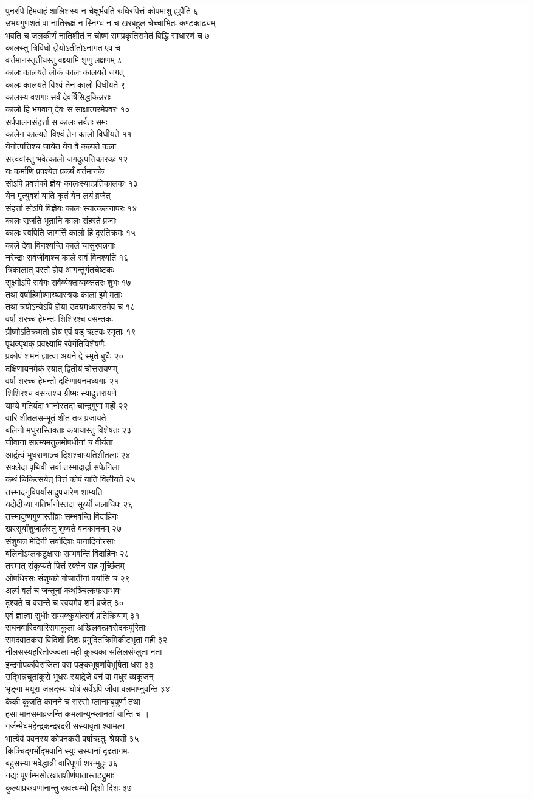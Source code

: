 पुनरपि हिमवाहं शालिशस्यं न चेक्षुर्भवति रुधिरपित्तं कोपमाशु ह्युपैति ६  
उभयगुणशतं वा नातिरूक्षं न स्निग्धं न च खरबहुलं चेच्चाभितः कण्टकाढ्यम्  
भवति च जलकीर्णं नातिशीतं न चोष्णं समप्रकृतिसमेतं विद्धि साधारणं च ७  
कालस्तु त्रिविधो ज्ञेयोऽतीतोऽनागत एव च  
वर्त्तमानस्तृतीयस्तु वक्ष्यामि शृणु लक्षणम् ८  
कालः कालयते लोकं कालः कालयते जगत्  
कालः कालयते विश्वं तेन कालो विधीयते ९  
कालस्य वशगाः सर्वं देवर्षिसिद्धकिन्नराः  
कालो हि भगवान् देवः स साक्षात्परमेश्वरः १०  
सर्पपालनसंहर्त्ता स कालः सर्वतः समः  
कालेन काल्यते विश्वं तेन कालो विधीयते ११  
येनोत्पत्तिश्च जायेत येन वै कल्पते कला  
सत्त्ववांस्तु भवेत्कालो जगदुत्पत्तिकारकः १२  
यः कर्माणि प्रपश्येत प्रकर्षं वर्त्तमानके  
सोऽपि प्रवर्त्तको ज्ञेयः कालःस्यात्प्रतिकालकः १३  
येन मृत्युवशं याति कृतं येन लयं व्रजेत्  
संहर्त्ता सोऽपि विज्ञेयः कालः स्यात्कलनापरः १४  
कालः सृजति भूतानि कालः संहरते प्रजाः  
कालः स्वपिति जागर्त्ति कालो हि दुरतिक्रमः १५  
काले देवा विनश्यन्ति काले चासुरपन्नगाः  
नरेन्द्राः सर्वजीवाश्च काले सर्वं विनश्यति १६  
त्रिकालात् परतो ज्ञेय आगन्तुर्गतचेष्टकः  
सूक्ष्मोऽपि सर्वगः सर्वैर्व्यक्ताव्यक्ततरः शुभः १७  
तथा वर्षाहिमोष्णाख्यास्त्रयः काला इमे मताः  
तथा त्रयोऽन्येऽपि ज्ञेया उदयमध्यास्तमेव च १८  
वर्षा शरच्च हेमन्तः शिशिरश्च वसन्तकः  
ग्रीष्मोऽतिक्रमतो ज्ञेय एवं षड् ऋतवः स्मृताः १९  
पृथक्पृथक् प्रवक्ष्यामि रवेर्गतिविशेषणैः  
प्रकोपं शमनं ज्ञात्वा अयने द्वे स्मृते बुधैः २०  
दक्षिणायनमेकं स्यात् द्वितीयं चोत्तरायणम्  
वर्षा शरच्च हेमन्तो दक्षिणायनमध्यगाः २१  
शिशिरश्च वसन्तश्च ग्रीष्मः स्यादुत्तरायणे  
याम्ये गतिर्यदा भानोस्तदा चान्द्रगुणा मही २२  
वारि शीतलसम्भूतं शीतं तत्र प्रजायते  
बलिनो मधुरास्तिक्ताः कषायास्तु विशेषतः २३  
जीवानां सात्म्यमतुलमोषधीनां च वीर्यता  
आर्द्रत्वं भूधराणाञ्च दिशश्चाप्यतिशीतलाः २४  
सक्लेदा पृथिवी सर्वा तस्मादार्द्रा सफेनिला  
कथं चिकित्सयेत् पित्तं कोपं याति विलीयते २५  
तस्मादनुविपर्यासादुपचारेण शाम्यति  
यदोदीच्यां गतिर्भानोस्तदा सूर्य्यो जलाधिपः २६  
तस्मादुष्णगुणास्तीव्राः सम्भवन्ति विदाहिनः  
खरसूर्यांशुजालैस्तु शुष्यते वनकाननम् २७  
संशुष्का मेदिनी सर्वादिशः पानादिनोरसाः  
बलिनोऽम्लकटुक्षाराः सम्भवन्ति विदाहिनः २८  
तस्मात् संकुप्यते पित्तं रक्तेन सह मूर्च्छितम्  
ओषधिरसः संशुष्को गोजातीनां पयांसि च २९  
अल्पं बलं च जन्तूनां कथञ्चित्कफसम्भवः  
दृश्यते च वसन्ते च स्वयमेव शमं व्रजेत् ३०  
एवं ज्ञात्वा सुधीः सम्यक्कुर्यात्सर्वं प्रतिक्रियाम् ३१  
सघनवारिदवारिसमाकुला अखिलवत्प्रवरोदकपूरिताः  
समदवातकरा विदिशो दिशः प्रमुदितक्रिमिकीटभृता मही ३२  
नीलसस्यहरितोज्ज्वला मही कुल्यका सलिलसंप्लुता नता  
इन्द्रगोपकविराजिता वरा पङ्कभूषणबिभूषिता धरा ३३  
उद्भिन्नचूतांकुरो भूधरः स्याद्रेजे वनं वा मधुरं व्यकूजन्  
भृङ्गा मयूरा जलदस्य घोषं सर्वेऽपि जीवा बलमाप्नुवन्ति ३४  
केकी कूजति कानने च सरसो म्लानाम्बुपूर्णा तथा  
हंसा मानसमाव्रजन्ति कमलान्युन्म्लानतां यान्ति च ।  
गर्जन्मेघमहेन्द्रकन्दरदरी सस्यावृता श्यामला  
भात्येवं पवनस्य कोपनकरी वर्षाऋतुः श्रेयसी ३५  
किञ्चिद्गर्भोद्भवानि स्युः सस्यानां दृढतागमः  
बहुसस्या भवेद्धात्री वारिपूर्णा शरन्मुहुः ३६  
नद्यः पूर्णाम्भसोत्खातशीर्णपातास्तटद्रुमाः  
कुल्याप्रस्रवणानान्तु स्रवत्यम्भो दिशो दिशः ३७  